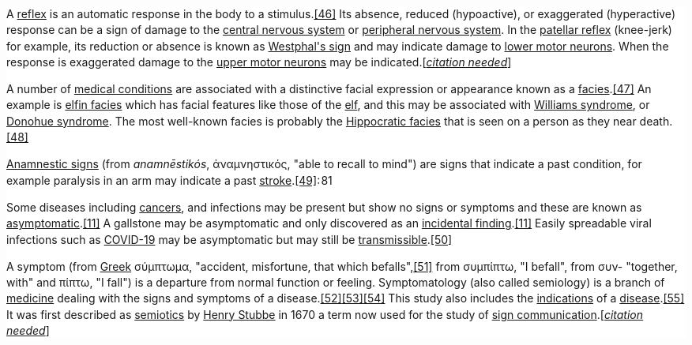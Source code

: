 A [reflex](https://en.wikipedia.org/wiki/Reflex "Reflex") is an automatic response in the body to a stimulus.[\[46\]](https://en.wikipedia.org/wiki/Signs_and_symptoms#cite_note-M-W-46) Its absence, reduced (hypoactive), or exaggerated (hyperactive) response can be a sign of damage to the [central nervous system](https://en.wikipedia.org/wiki/Central_nervous_system "Central nervous system") or [peripheral nervous system](https://en.wikipedia.org/wiki/Peripheral_nervous_system "Peripheral nervous system"). In the [patellar reflex](https://en.wikipedia.org/wiki/Patellar_reflex "Patellar reflex") (knee-jerk) for example, its reduction or absence is known as [Westphal's sign](https://en.wikipedia.org/wiki/Westphal%27s_sign "Westphal's sign") and may indicate damage to [lower motor neurons](https://en.wikipedia.org/wiki/Lower_motor_neuron_lesion "Lower motor neuron lesion"). When the response is exaggerated damage to the [upper motor neurons](https://en.wikipedia.org/wiki/Upper_motor_neuron_lesion "Upper motor neuron lesion") may be indicated.\[_[citation needed](https://en.wikipedia.org/wiki/Wikipedia:Citation_needed "Wikipedia:Citation needed")_\]

A number of [medical conditions](https://en.wikipedia.org/wiki/Medical_condition "Medical condition") are associated with a distinctive facial expression or appearance known as a [facies](https://en.wikipedia.org/wiki/Facies_(medical) "Facies (medical)").[\[47\]](https://en.wikipedia.org/wiki/Signs_and_symptoms#cite_note-M-W2-47) An example is [elfin facies](https://en.wikipedia.org/wiki/Elfin_facies "Elfin facies") which has facial features like those of the [elf](https://en.wikipedia.org/wiki/Elf "Elf"), and this may be associated with [Williams syndrome](https://en.wikipedia.org/wiki/Williams_syndrome "Williams syndrome"), or [Donohue syndrome](https://en.wikipedia.org/wiki/Donohue_syndrome "Donohue syndrome"). The most well-known facies is probably the [Hippocratic facies](https://en.wikipedia.org/wiki/Hippocratic_facies "Hippocratic facies") that is seen on a person as they near death.[\[48\]](https://en.wikipedia.org/wiki/Signs_and_symptoms#cite_note-Chadwick_1978-48)

[Anamnestic signs](https://en.wikipedia.org/wiki/Medical_history "Medical history") (from _anamnēstikós_, ἀναμνηστικός, "able to recall to mind") are signs that indicate a past condition, for example paralysis in an arm may indicate a past [stroke](https://en.wikipedia.org/wiki/Stroke "Stroke").[\[49\]](https://en.wikipedia.org/wiki/Signs_and_symptoms#cite_note-King_1982-49): 81

Some diseases including [cancers](https://en.wikipedia.org/wiki/Cancer "Cancer"), and infections may be present but show no signs or symptoms and these are known as [asymptomatic](https://en.wikipedia.org/wiki/Asymptomatic "Asymptomatic").[\[11\]](https://en.wikipedia.org/wiki/Signs_and_symptoms#cite_note-MW-11) A gallstone may be asymptomatic and only discovered as an [incidental finding](https://en.wikipedia.org/wiki/Incidental_finding "Incidental finding").[\[11\]](https://en.wikipedia.org/wiki/Signs_and_symptoms#cite_note-MW-11) Easily spreadable viral infections such as [COVID-19](https://en.wikipedia.org/wiki/COVID-19 "COVID-19") may be asymptomatic but may still be [transmissible](https://en.wikipedia.org/wiki/Transmission_(medicine) "Transmission (medicine)").[\[50\]](https://en.wikipedia.org/wiki/Signs_and_symptoms#cite_note-Lancet-50)

A symptom (from [Greek](https://en.wikipedia.org/wiki/Greek_language "Greek language") σύμπτωμα, "accident, misfortune, that which befalls",[\[51\]](https://en.wikipedia.org/wiki/Signs_and_symptoms#cite_note-51) from συμπίπτω, "I befall", from συν- "together, with" and πίπτω, "I fall") is a departure from normal function or feeling. Symptomatology (also called semiology) is a branch of [medicine](https://en.wikipedia.org/wiki/Medicine "Medicine") dealing with the signs and symptoms of a disease.[\[52\]](https://en.wikipedia.org/wiki/Signs_and_symptoms#cite_note-BMA-52)[\[53\]](https://en.wikipedia.org/wiki/Signs_and_symptoms#cite_note-MW1-53)[\[54\]](https://en.wikipedia.org/wiki/Signs_and_symptoms#cite_note-MW3-54) This study also includes the [indications](https://en.wikipedia.org/wiki/Indication_(medicine) "Indication (medicine)") of a [disease](https://en.wikipedia.org/wiki/Disease "Disease").[\[55\]](https://en.wikipedia.org/wiki/Signs_and_symptoms#cite_note-55) It was first described as [semiotics](https://en.wikipedia.org/wiki/Semiotics "Semiotics") by [Henry Stubbe](https://en.wikipedia.org/wiki/Henry_Stubbe "Henry Stubbe") in 1670 a term now used for the study of [sign communication](https://en.wikipedia.org/wiki/Semiosis "Semiosis").\[_[citation needed](https://en.wikipedia.org/wiki/Wikipedia:Citation_needed "Wikipedia:Citation needed")_\]
